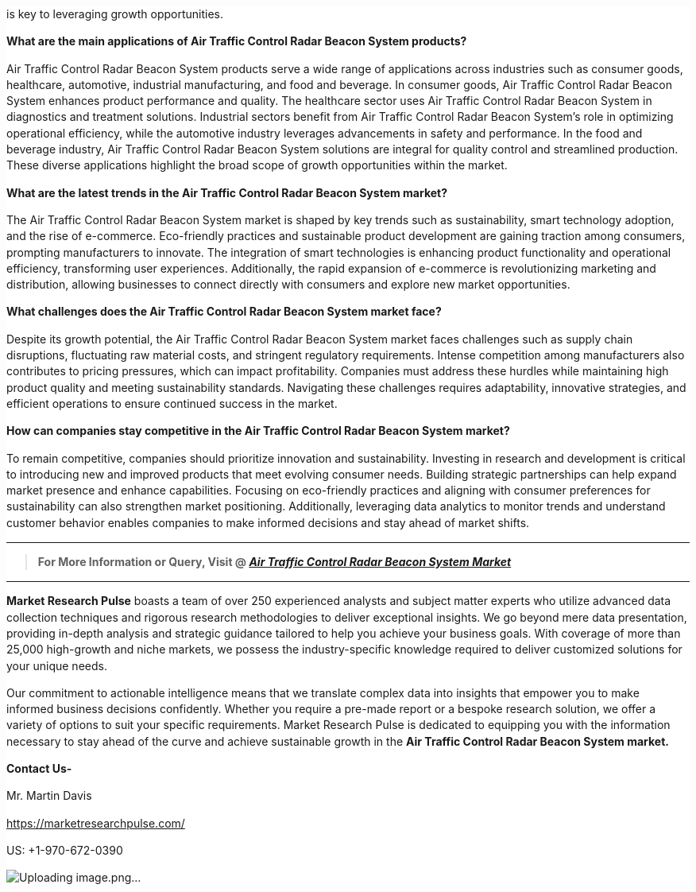 is key to leveraging growth opportunities.</p><p><strong>What are the main applications of Air Traffic Control Radar Beacon System products?</strong></p><p>Air Traffic Control Radar Beacon System products serve a wide range of applications across industries such as consumer goods, healthcare, automotive, industrial manufacturing, and food and beverage. In consumer goods, Air Traffic Control Radar Beacon System enhances product performance and quality. The healthcare sector uses Air Traffic Control Radar Beacon System in diagnostics and treatment solutions. Industrial sectors benefit from Air Traffic Control Radar Beacon System&rsquo;s role in optimizing operational efficiency, while the automotive industry leverages advancements in safety and performance. In the food and beverage industry, Air Traffic Control Radar Beacon System solutions are integral for quality control and streamlined production. These diverse applications highlight the broad scope of growth opportunities within the market.</p><p><strong>What are the latest trends in the Air Traffic Control Radar Beacon System market?</strong></p><p>The Air Traffic Control Radar Beacon System market is shaped by key trends such as sustainability, smart technology adoption, and the rise of e-commerce. Eco-friendly practices and sustainable product development are gaining traction among consumers, prompting manufacturers to innovate. The integration of smart technologies is enhancing product functionality and operational efficiency, transforming user experiences. Additionally, the rapid expansion of e-commerce is revolutionizing marketing and distribution, allowing businesses to connect directly with consumers and explore new market opportunities.</p><p><strong>What challenges does the Air Traffic Control Radar Beacon System market face?</strong></p><p>Despite its growth potential, the Air Traffic Control Radar Beacon System market faces challenges such as supply chain disruptions, fluctuating raw material costs, and stringent regulatory requirements. Intense competition among manufacturers also contributes to pricing pressures, which can impact profitability. Companies must address these hurdles while maintaining high product quality and meeting sustainability standards. Navigating these challenges requires adaptability, innovative strategies, and efficient operations to ensure continued success in the market.</p><p><strong>How can companies stay competitive in the Air Traffic Control Radar Beacon System market?</strong></p><p>To remain competitive, companies should prioritize innovation and sustainability. Investing in research and development is critical to introducing new and improved products that meet evolving consumer needs. Building strategic partnerships can help expand market presence and enhance capabilities. Focusing on eco-friendly practices and aligning with consumer preferences for sustainability can also strengthen market positioning. Additionally, leveraging data analytics to monitor trends and understand customer behavior enables companies to make informed decisions and stay ahead of market shifts.</p><hr /><blockquote><p><strong>For More Information or Query, Visit @&nbsp;<em><a href="https://marketresearchpulse.com/report/81988/air-traffic-control-radar-beacon-system-market?utm_source=Linkedin&utm_medium=029">Air Traffic Control Radar Beacon System Market</a></em></strong></p></blockquote><hr /><p><strong>Market Research Pulse</strong> boasts a team of over 250 experienced analysts and subject matter experts who utilize advanced data collection techniques and rigorous research methodologies to deliver exceptional insights. We go beyond mere data presentation, providing in-depth analysis and strategic guidance tailored to help you achieve your business goals. With coverage of more than 25,000 high-growth and niche markets, we possess the industry-specific knowledge required to deliver customized solutions for your unique needs.</p><p>Our commitment to actionable intelligence means that we translate complex data into insights that empower you to make informed business decisions confidently. Whether you require a pre-made report or a bespoke research solution, we offer a variety of options to suit your specific requirements. Market Research Pulse is dedicated to equipping you with the information necessary to stay ahead of the curve and achieve sustainable growth in the <strong>Air Traffic Control Radar Beacon System market.</strong></p><p><strong>Contact Us-</strong></p><p>Mr. Martin Davis</p><p>https://marketresearchpulse.com/</p><p>US: +1-970-672-0390</p>
![Uploading image.png…]()
